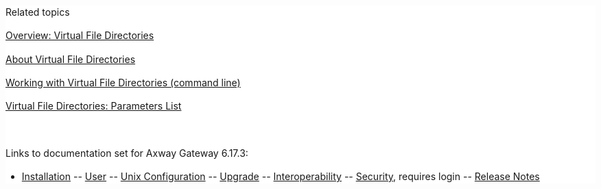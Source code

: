 Related topics

[Overview: Virtual File Directories](../../../ov_gateway/ov_vfd)

[About Virtual File Directories](../)

[Working with Virtual File Directories (command line)](../working_with_vfds_cli)

[Virtual File Directories: Parameters List](../working_with_vfds_cli/vfd_parameter_list)

 

Links to documentation set for Axway Gateway <span class="mc-variable axway_variables.Release_Number variable">6.17.3</span>:

-   [Installation](/bundle/Gateway_6173_InstallationGuide_allOS_en_HTML5/page/Content/start_page.htm) -- [User](/bundle/Gateway_6173_UsersGuide_allOS_en_HTML5/page/Content/start_page.htm) -- [Unix Configuration](/bundle/Gateway_6173_ConfigurationGuide_UNIX_en_HTML5/page/Content/start_page.htm) -- [Upgrade](/bundle/Gateway_6173_UpgradeGuide_allOS_en_HTML5/page/Content/start_page.htm) -- [Interoperability](/bundle/Gateway_6173_InteroperabilityGuide_allOS_en_HTML5/page/Content/start_page.htm) -- [Security](/bundle/Gateway_6173_SecurityGuide_allOS_en_HTML5/page/Content/start_page.htm), requires login -- [Release Notes](/bundle/Gateway_6173_ReleaseNotes_allOS_en_HTML5/page/Content/Gateway_ReleaseNotes_allOS_en.htm)
